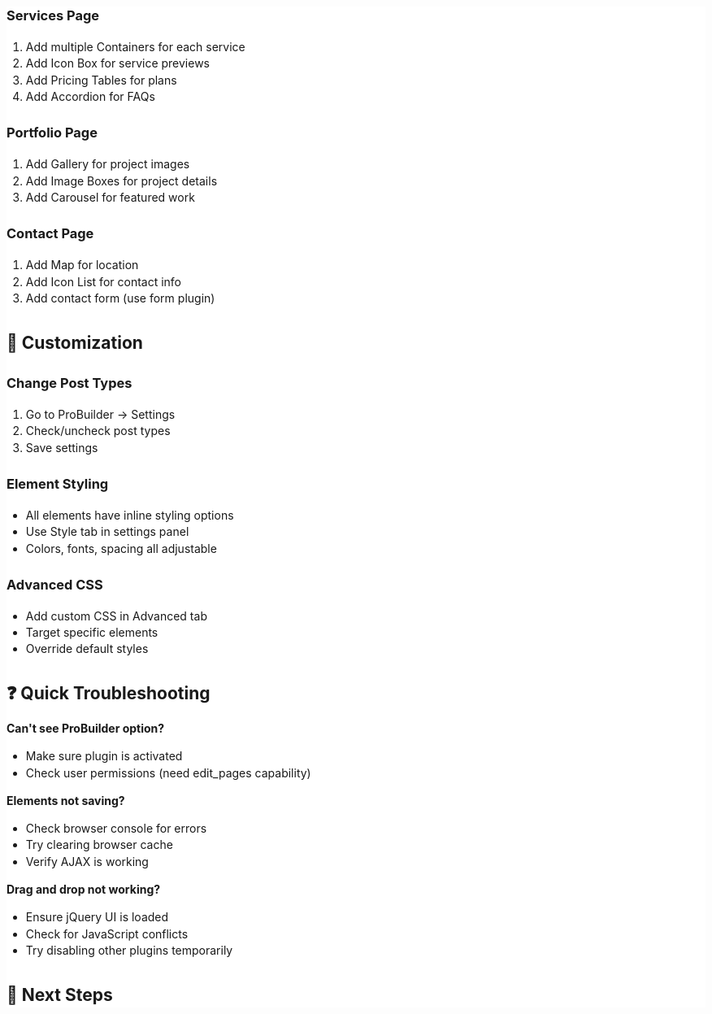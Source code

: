 ### Services Page
1. Add multiple Containers for each service
2. Add Icon Box for service previews
3. Add Pricing Tables for plans
4. Add Accordion for FAQs

### Portfolio Page
1. Add Gallery for project images
2. Add Image Boxes for project details
3. Add Carousel for featured work

### Contact Page
1. Add Map for location
2. Add Icon List for contact info
3. Add contact form (use form plugin)

## 🔧 Customization

### Change Post Types
1. Go to ProBuilder → Settings
2. Check/uncheck post types
3. Save settings

### Element Styling
- All elements have inline styling options
- Use Style tab in settings panel
- Colors, fonts, spacing all adjustable

### Advanced CSS
- Add custom CSS in Advanced tab
- Target specific elements
- Override default styles

## ❓ Quick Troubleshooting

**Can't see ProBuilder option?**
- Make sure plugin is activated
- Check user permissions (need edit_pages capability)

**Elements not saving?**
- Check browser console for errors
- Try clearing browser cache
- Verify AJAX is working

**Drag and drop not working?**
- Ensure jQuery UI is loaded
- Check for JavaScript conflicts
- Try disabling other plugins temporarily

## 📱 Next Steps
